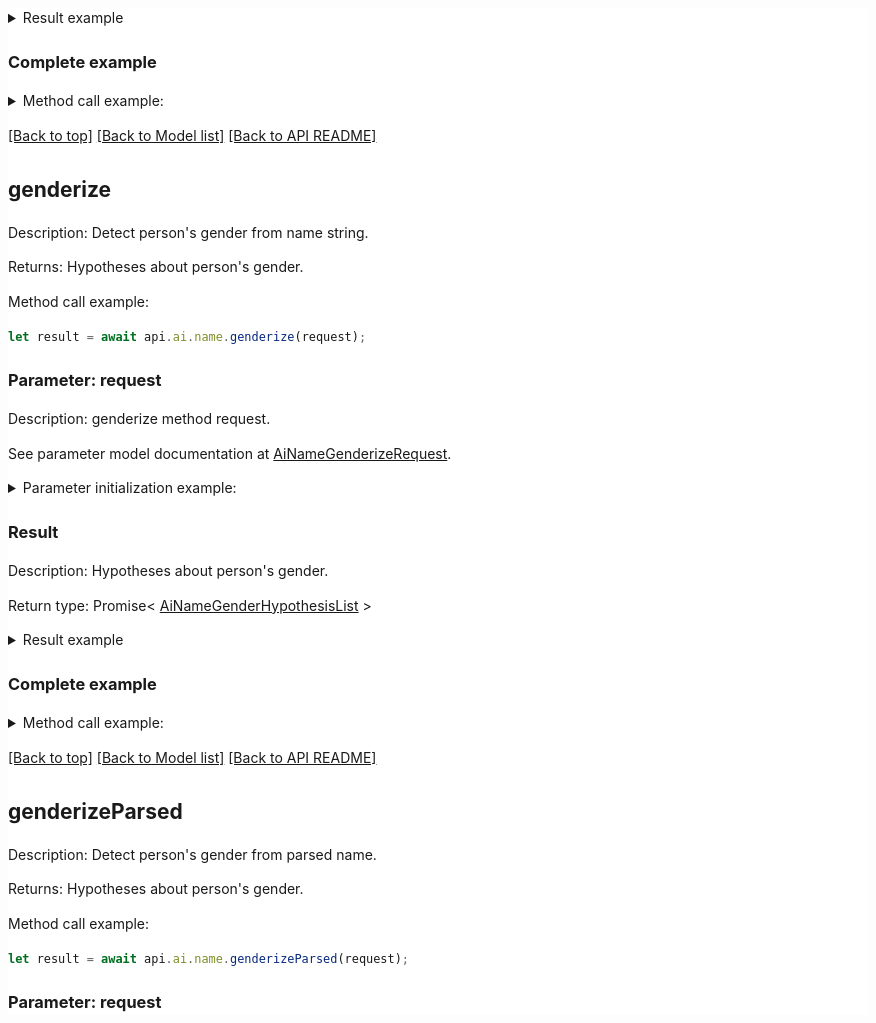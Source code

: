 <details><summary>Result example</summary></details>


### Complete example

<details><summary>Method call example:</summary></details>

[[Back to top]](#) [[Back to Model list]](Models.md) [[Back to API README]](README.md)

<a name="genderize"></a>
## **genderize**

Description: Detect person&#39;s gender from name string.             

Returns: Hypotheses about person's gender.

Method call example:
```typescript
let result = await api.ai.name.genderize(request);
```

### Parameter: request

Description: genderize method request.

See parameter model documentation at [AiNameGenderizeRequest](AiNameGenderizeRequest.md).

<details><summary>Parameter initialization example:</summary></details>

### Result

Description: Hypotheses about person's gender.

Return type: Promise< [AiNameGenderHypothesisList](AiNameGenderHypothesisList.md) >

<details><summary>Result example</summary></details>


### Complete example

<details><summary>Method call example:</summary></details>

[[Back to top]](#) [[Back to Model list]](Models.md) [[Back to API README]](README.md)

<a name="genderizeParsed"></a>
## **genderizeParsed**

Description: Detect person&#39;s gender from parsed name.             

Returns: Hypotheses about person's gender.

Method call example:
```typescript
let result = await api.ai.name.genderizeParsed(request);
```

### Parameter: request
